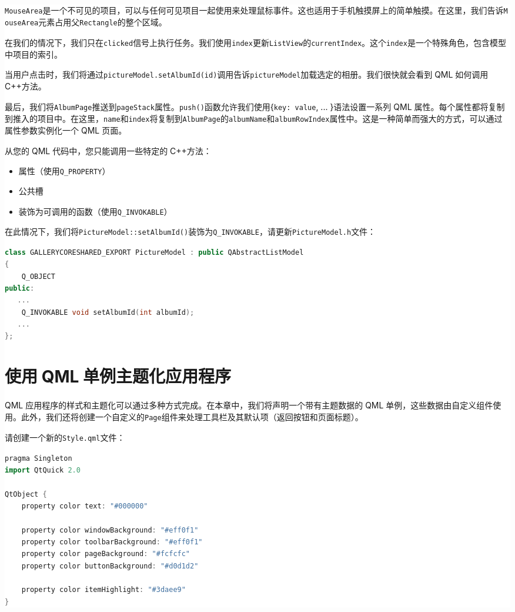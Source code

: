 `MouseArea`是一个不可见的项目，可以与任何可见项目一起使用来处理鼠标事件。这也适用于手机触摸屏上的简单触摸。在这里，我们告诉`MouseArea`元素占用父`Rectangle`的整个区域。

在我们的情况下，我们只在`clicked`信号上执行任务。我们使用`index`更新`ListView`的`currentIndex`。这个`index`是一个特殊角色，包含模型中项目的索引。

当用户点击时，我们将通过`pictureModel.setAlbumId(id)`调用告诉`pictureModel`加载选定的相册。我们很快就会看到 QML 如何调用 C++方法。

最后，我们将`AlbumPage`推送到`pageStack`属性。`push()`函数允许我们使用{`key: value`, ... }语法设置一系列 QML 属性。每个属性都将复制到推入的项目中。在这里，`name`和`index`将复制到`AlbumPage`的`albumName`和`albumRowIndex`属性中。这是一种简单而强大的方式，可以通过属性参数实例化一个 QML 页面。

从您的 QML 代码中，您只能调用一些特定的 C++方法：

+   属性（使用`Q_PROPERTY`）

+   公共槽

+   装饰为可调用的函数（使用`Q_INVOKABLE`）

在此情况下，我们将`PictureModel::setAlbumId()`装饰为`Q_INVOKABLE`，请更新`PictureModel.h`文件：

```cpp
class GALLERYCORESHARED_EXPORT PictureModel : public QAbstractListModel 
{ 
    Q_OBJECT 
public: 
   ... 
    Q_INVOKABLE void setAlbumId(int albumId); 
   ... 
}; 

```

# 使用 QML 单例主题化应用程序

QML 应用程序的样式和主题化可以通过多种方式完成。在本章中，我们将声明一个带有主题数据的 QML 单例，这些数据由自定义组件使用。此外，我们还将创建一个自定义的`Page`组件来处理工具栏及其默认项（返回按钮和页面标题）。

请创建一个新的`Style.qml`文件：

```cpp
pragma Singleton 
import QtQuick 2.0 

QtObject { 
    property color text: "#000000" 

    property color windowBackground: "#eff0f1" 
    property color toolbarBackground: "#eff0f1" 
    property color pageBackground: "#fcfcfc" 
    property color buttonBackground: "#d0d1d2" 

    property color itemHighlight: "#3daee9" 
} 

```
